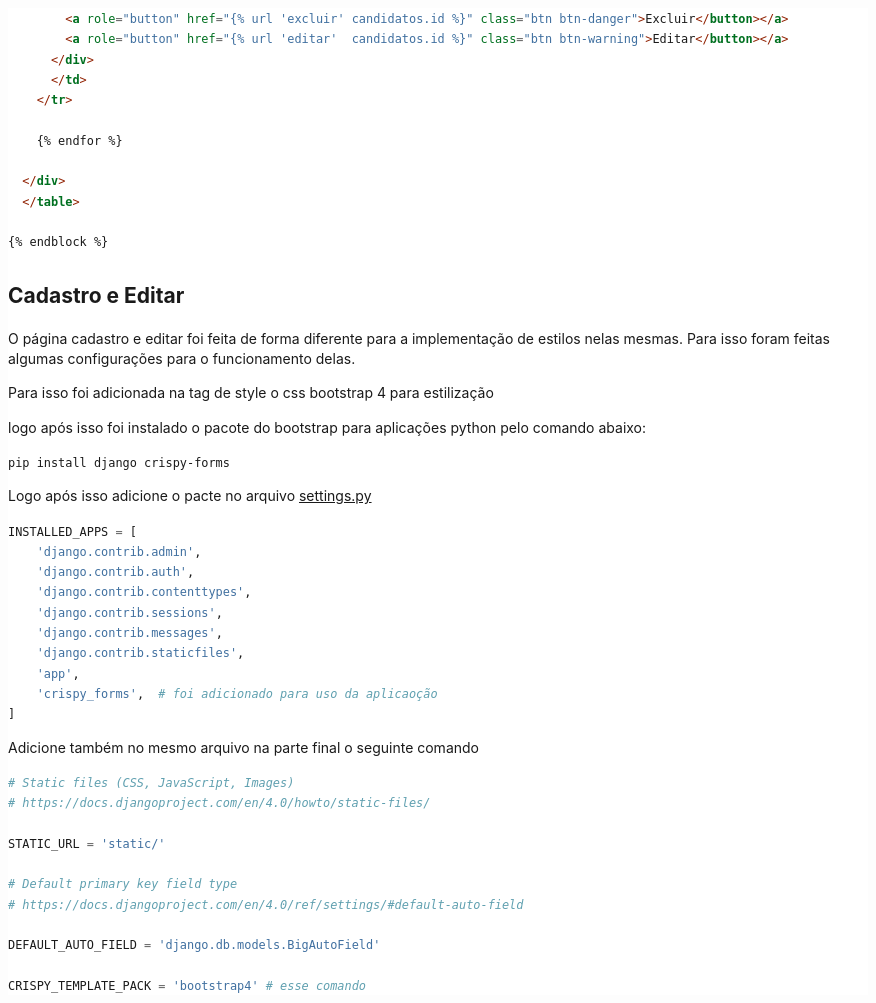 ```html
        <a role="button" href="{% url 'excluir' candidatos.id %}" class="btn btn-danger">Excluir</button></a>
        <a role="button" href="{% url 'editar'  candidatos.id %}" class="btn btn-warning">Editar</button></a>
      </div>
      </td>
    </tr>
    
    {% endfor %}
    
  </div>  
  </table>
  
{% endblock %}
```

## Cadastro e Editar

O página cadastro e editar foi feita de forma diferente para a implementação de  estilos nelas mesmas. Para isso foram feitas algumas configurações para o funcionamento delas. 

Para isso foi adicionada na tag  de style o css bootstrap 4 para estilização

logo após isso foi instalado o pacote do bootstrap para aplicações python pelo comando abaixo:

```bash
pip install django crispy-forms
```

Logo após isso adicione o pacte no arquivo [settings.py](http://settings.py) 

```python
INSTALLED_APPS = [
    'django.contrib.admin',
    'django.contrib.auth',
    'django.contrib.contenttypes',
    'django.contrib.sessions',
    'django.contrib.messages',
    'django.contrib.staticfiles',
    'app',
    'crispy_forms',  # foi adicionado para uso da aplicaoção
]
```

Adicione também no mesmo arquivo na parte final  o seguinte comando 

```python
# Static files (CSS, JavaScript, Images)
# https://docs.djangoproject.com/en/4.0/howto/static-files/

STATIC_URL = 'static/'

# Default primary key field type
# https://docs.djangoproject.com/en/4.0/ref/settings/#default-auto-field

DEFAULT_AUTO_FIELD = 'django.db.models.BigAutoField'

CRISPY_TEMPLATE_PACK = 'bootstrap4' # esse comando 
```
